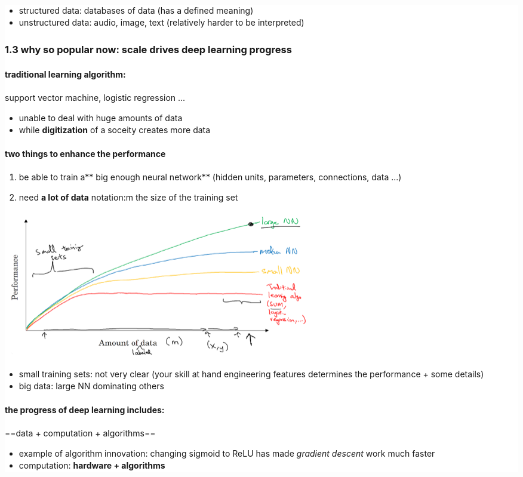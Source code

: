 - structured data: databases of data (has a defined meaning)
- unstructured data: audio, image, text (relatively harder to be interpreted)



### 1.3 why so popular now: scale drives deep learning progress

#### traditional learning algorithm: 

support vector machine, logistic regression ...

- unable to deal with huge amounts of data
- while **digitization** of a soceity creates more data

#### two things to enhance the performance

1. be able to train a** big enough neural network** (hidden units, parameters, connections, data ...)

2. need **a lot of data** notation:m the size of the training set



<img src="Neural_Network_&_Deep_Learning.assets/image-20200807103247348.png" alt="image-20200807103247348" style="zoom:50%;" />

- small training sets: not very clear (your skill at hand engineering features determines the performance + some details)
- big data: large NN dominating others

#### the progress of deep learning includes:

==data + computation + algorithms==

- example of algorithm innovation: changing sigmoid to ReLU has made *gradient descent* work much faster
- computation: **hardware + algorithms**